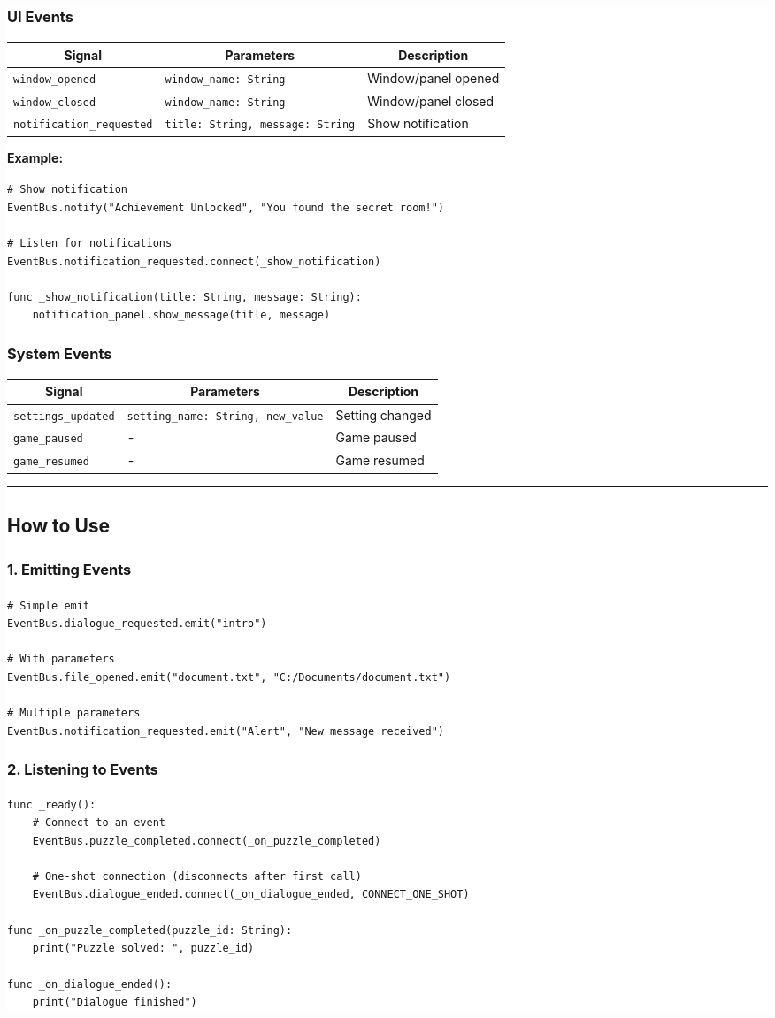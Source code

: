 ### UI Events

| Signal | Parameters | Description |
|--------|-----------|-------------|
| `window_opened` | `window_name: String` | Window/panel opened |
| `window_closed` | `window_name: String` | Window/panel closed |
| `notification_requested` | `title: String, message: String` | Show notification |

**Example:**
```gdscript
# Show notification
EventBus.notify("Achievement Unlocked", "You found the secret room!")

# Listen for notifications
EventBus.notification_requested.connect(_show_notification)

func _show_notification(title: String, message: String):
    notification_panel.show_message(title, message)
```

### System Events

| Signal | Parameters | Description |
|--------|-----------|-------------|
| `settings_updated` | `setting_name: String, new_value` | Setting changed |
| `game_paused` | - | Game paused |
| `game_resumed` | - | Game resumed |

---

## How to Use

### 1. Emitting Events

```gdscript
# Simple emit
EventBus.dialogue_requested.emit("intro")

# With parameters
EventBus.file_opened.emit("document.txt", "C:/Documents/document.txt")

# Multiple parameters
EventBus.notification_requested.emit("Alert", "New message received")
```

### 2. Listening to Events

```gdscript
func _ready():
    # Connect to an event
    EventBus.puzzle_completed.connect(_on_puzzle_completed)
    
    # One-shot connection (disconnects after first call)
    EventBus.dialogue_ended.connect(_on_dialogue_ended, CONNECT_ONE_SHOT)

func _on_puzzle_completed(puzzle_id: String):
    print("Puzzle solved: ", puzzle_id)

func _on_dialogue_ended():
    print("Dialogue finished")
```
